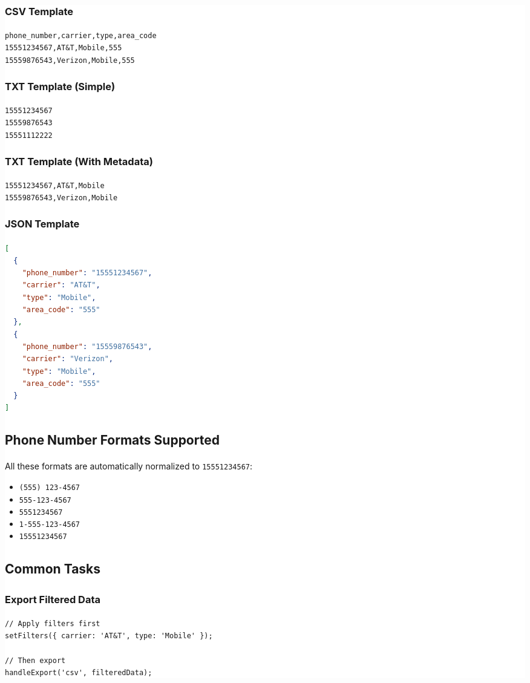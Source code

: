 ### CSV Template
```csv
phone_number,carrier,type,area_code
15551234567,AT&T,Mobile,555
15559876543,Verizon,Mobile,555
```

### TXT Template (Simple)
```
15551234567
15559876543
15551112222
```

### TXT Template (With Metadata)
```
15551234567,AT&T,Mobile
15559876543,Verizon,Mobile
```

### JSON Template
```json
[
  {
    "phone_number": "15551234567",
    "carrier": "AT&T",
    "type": "Mobile",
    "area_code": "555"
  },
  {
    "phone_number": "15559876543",
    "carrier": "Verizon",
    "type": "Mobile",
    "area_code": "555"
  }
]
```

## Phone Number Formats Supported

All these formats are automatically normalized to `15551234567`:
- `(555) 123-4567`
- `555-123-4567`
- `5551234567`
- `1-555-123-4567`
- `15551234567`

## Common Tasks

### Export Filtered Data
```tsx
// Apply filters first
setFilters({ carrier: 'AT&T', type: 'Mobile' });

// Then export
handleExport('csv', filteredData);
```
